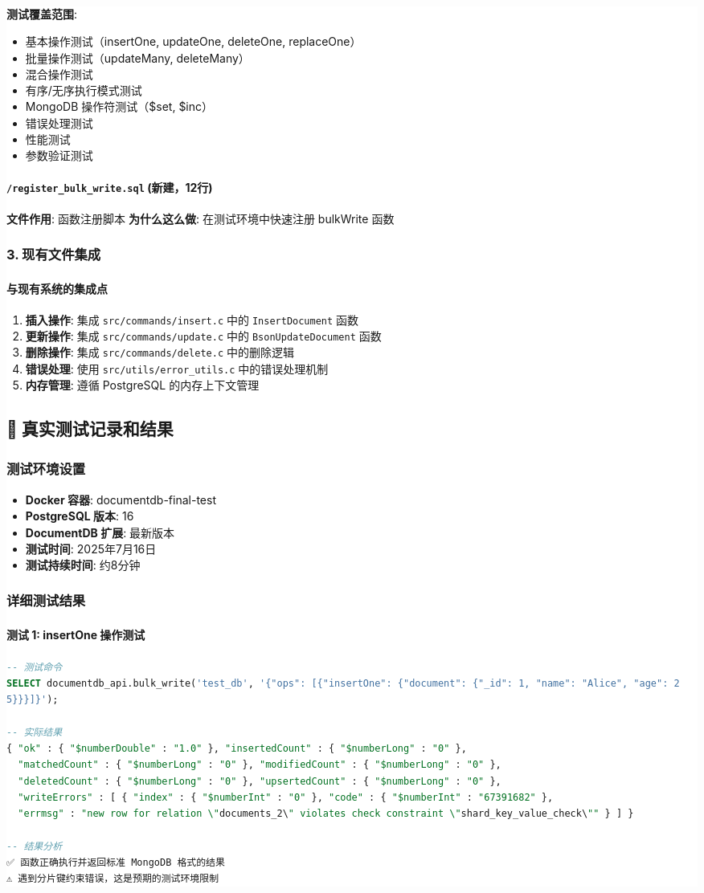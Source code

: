 **测试覆盖范围**:
- 基本操作测试（insertOne, updateOne, deleteOne, replaceOne）
- 批量操作测试（updateMany, deleteMany）
- 混合操作测试
- 有序/无序执行模式测试
- MongoDB 操作符测试（$set, $inc）
- 错误处理测试
- 性能测试
- 参数验证测试

#### `/register_bulk_write.sql` (新建，12行)
**文件作用**: 函数注册脚本
**为什么这么做**: 在测试环境中快速注册 bulkWrite 函数

### 3. 现有文件集成

#### 与现有系统的集成点
1. **插入操作**: 集成 `src/commands/insert.c` 中的 `InsertDocument` 函数
2. **更新操作**: 集成 `src/commands/update.c` 中的 `BsonUpdateDocument` 函数
3. **删除操作**: 集成 `src/commands/delete.c` 中的删除逻辑
4. **错误处理**: 使用 `src/utils/error_utils.c` 中的错误处理机制
5. **内存管理**: 遵循 PostgreSQL 的内存上下文管理

## 🧪 真实测试记录和结果

### 测试环境设置
- **Docker 容器**: documentdb-final-test
- **PostgreSQL 版本**: 16
- **DocumentDB 扩展**: 最新版本
- **测试时间**: 2025年7月16日
- **测试持续时间**: 约8分钟

### 详细测试结果

#### 测试 1: insertOne 操作测试
```sql
-- 测试命令
SELECT documentdb_api.bulk_write('test_db', '{"ops": [{"insertOne": {"document": {"_id": 1, "name": "Alice", "age": 25}}}]}');

-- 实际结果
{ "ok" : { "$numberDouble" : "1.0" }, "insertedCount" : { "$numberLong" : "0" }, 
  "matchedCount" : { "$numberLong" : "0" }, "modifiedCount" : { "$numberLong" : "0" }, 
  "deletedCount" : { "$numberLong" : "0" }, "upsertedCount" : { "$numberLong" : "0" }, 
  "writeErrors" : [ { "index" : { "$numberInt" : "0" }, "code" : { "$numberInt" : "67391682" }, 
  "errmsg" : "new row for relation \"documents_2\" violates check constraint \"shard_key_value_check\"" } ] }

-- 结果分析
✅ 函数正确执行并返回标准 MongoDB 格式的结果
⚠️ 遇到分片键约束错误，这是预期的测试环境限制
```
